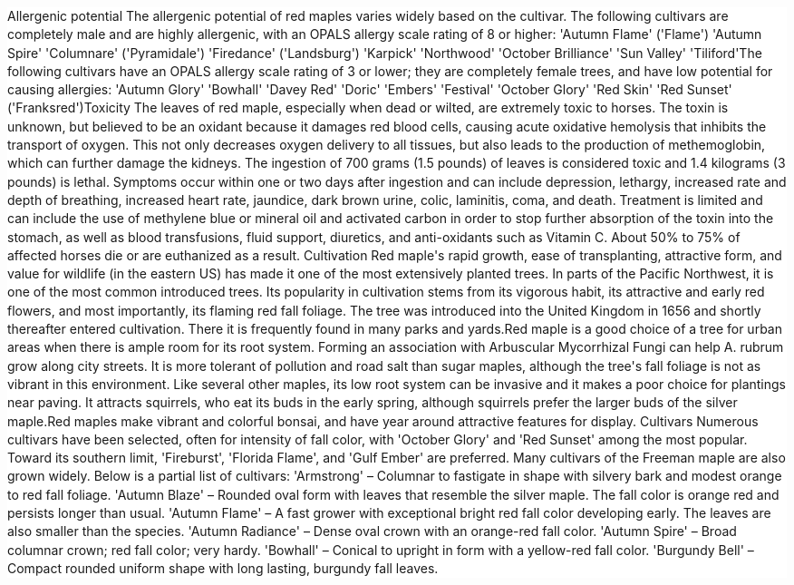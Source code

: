 Allergenic potential
The allergenic potential of red maples varies widely based on the cultivar.
The following cultivars are completely male and are highly allergenic, with an OPALS allergy scale rating of 8 or higher:
'Autumn Flame' ('Flame')
'Autumn Spire'
'Columnare' ('Pyramidale')
'Firedance' ('Landsburg')
'Karpick'
'Northwood'
'October Brilliance'
'Sun Valley'
'Tiliford'The following cultivars have an OPALS allergy scale rating of 3 or lower; they are completely female trees, and have low potential for causing allergies:
'Autumn Glory'
'Bowhall'
'Davey Red'
'Doric'
'Embers'
'Festival'
'October Glory'
'Red Skin'
'Red Sunset' ('Franksred')Toxicity
The leaves of red maple, especially when dead or wilted, are extremely toxic to horses. The toxin is unknown, but believed to be an oxidant because it damages red blood cells, causing acute oxidative hemolysis that inhibits the transport of oxygen. This not only decreases oxygen delivery to all tissues, but also leads to the production of methemoglobin, which can further damage the kidneys. The ingestion of 700 grams (1.5 pounds) of leaves is considered toxic and 1.4 kilograms (3 pounds) is lethal. Symptoms occur within one or two days after ingestion and can include depression, lethargy, increased rate and depth of breathing, increased heart rate, jaundice, dark brown urine, colic, laminitis, coma, and death. Treatment is limited and can include the use of methylene blue or mineral oil and activated carbon in order to stop further absorption of the toxin into the stomach, as well as blood transfusions, fluid support, diuretics, and anti-oxidants such as Vitamin C. About 50% to 75% of affected horses die or are euthanized as a result.
Cultivation
Red maple's rapid growth, ease of transplanting, attractive form, and value for wildlife (in the eastern US) has made it one of the most extensively planted trees. In parts of the Pacific Northwest, it is one of the most common introduced trees. Its popularity in cultivation stems from its vigorous habit, its attractive and early red flowers, and most importantly, its flaming red fall foliage. The tree was introduced into the United Kingdom in 1656 and shortly thereafter entered cultivation. There it is frequently found in many parks and yards.Red maple is a good choice of a tree for urban areas when there is ample room for its root system. Forming an association with Arbuscular Mycorrhizal Fungi can help A. rubrum grow along city streets. It is more tolerant of pollution and road salt than sugar maples, although the tree's fall foliage is not as vibrant in this environment. Like several other maples, its low root system can be invasive and it makes a poor choice for plantings near paving. It attracts squirrels, who eat its buds in the early spring, although squirrels prefer the larger buds of the silver maple.Red maples make vibrant and colorful bonsai, and have year around attractive features for display.
Cultivars
Numerous cultivars have been selected, often for intensity of fall color, with 'October Glory' and 'Red Sunset' among the most popular. Toward its southern limit, 'Fireburst', 'Florida Flame', and 'Gulf Ember' are preferred. Many cultivars of the Freeman maple are also grown widely. Below is a partial list of cultivars:
'Armstrong' – Columnar to fastigate in shape with silvery bark and modest orange to red fall foliage.
'Autumn Blaze' – Rounded oval form with leaves that resemble the silver maple. The fall color is orange red and persists longer than usual.
'Autumn Flame' – A fast grower with exceptional bright red fall color developing early. The leaves are also smaller than the species.
'Autumn Radiance' – Dense oval crown with an orange-red fall color.
'Autumn Spire' – Broad columnar crown; red fall color; very hardy.
'Bowhall' – Conical to upright in form with a yellow-red fall color.
'Burgundy Bell' – Compact rounded uniform shape with long lasting, burgundy fall leaves.